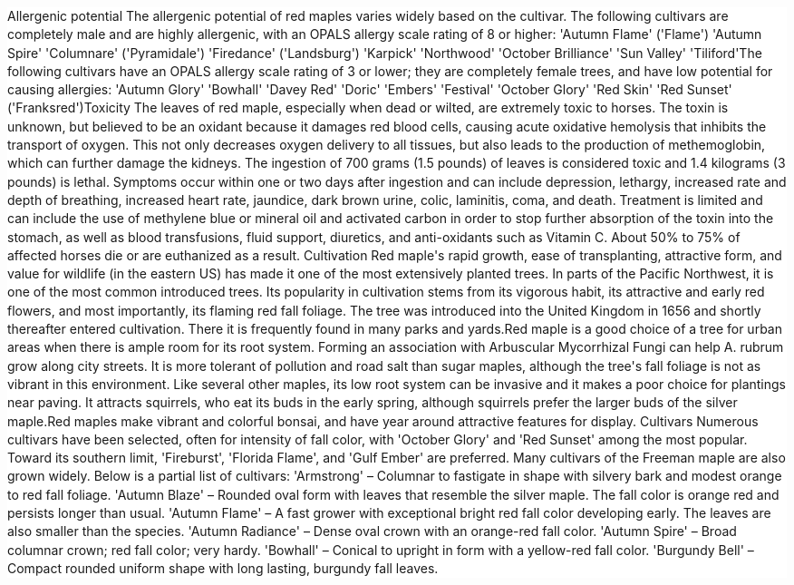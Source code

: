 Allergenic potential
The allergenic potential of red maples varies widely based on the cultivar.
The following cultivars are completely male and are highly allergenic, with an OPALS allergy scale rating of 8 or higher:
'Autumn Flame' ('Flame')
'Autumn Spire'
'Columnare' ('Pyramidale')
'Firedance' ('Landsburg')
'Karpick'
'Northwood'
'October Brilliance'
'Sun Valley'
'Tiliford'The following cultivars have an OPALS allergy scale rating of 3 or lower; they are completely female trees, and have low potential for causing allergies:
'Autumn Glory'
'Bowhall'
'Davey Red'
'Doric'
'Embers'
'Festival'
'October Glory'
'Red Skin'
'Red Sunset' ('Franksred')Toxicity
The leaves of red maple, especially when dead or wilted, are extremely toxic to horses. The toxin is unknown, but believed to be an oxidant because it damages red blood cells, causing acute oxidative hemolysis that inhibits the transport of oxygen. This not only decreases oxygen delivery to all tissues, but also leads to the production of methemoglobin, which can further damage the kidneys. The ingestion of 700 grams (1.5 pounds) of leaves is considered toxic and 1.4 kilograms (3 pounds) is lethal. Symptoms occur within one or two days after ingestion and can include depression, lethargy, increased rate and depth of breathing, increased heart rate, jaundice, dark brown urine, colic, laminitis, coma, and death. Treatment is limited and can include the use of methylene blue or mineral oil and activated carbon in order to stop further absorption of the toxin into the stomach, as well as blood transfusions, fluid support, diuretics, and anti-oxidants such as Vitamin C. About 50% to 75% of affected horses die or are euthanized as a result.
Cultivation
Red maple's rapid growth, ease of transplanting, attractive form, and value for wildlife (in the eastern US) has made it one of the most extensively planted trees. In parts of the Pacific Northwest, it is one of the most common introduced trees. Its popularity in cultivation stems from its vigorous habit, its attractive and early red flowers, and most importantly, its flaming red fall foliage. The tree was introduced into the United Kingdom in 1656 and shortly thereafter entered cultivation. There it is frequently found in many parks and yards.Red maple is a good choice of a tree for urban areas when there is ample room for its root system. Forming an association with Arbuscular Mycorrhizal Fungi can help A. rubrum grow along city streets. It is more tolerant of pollution and road salt than sugar maples, although the tree's fall foliage is not as vibrant in this environment. Like several other maples, its low root system can be invasive and it makes a poor choice for plantings near paving. It attracts squirrels, who eat its buds in the early spring, although squirrels prefer the larger buds of the silver maple.Red maples make vibrant and colorful bonsai, and have year around attractive features for display.
Cultivars
Numerous cultivars have been selected, often for intensity of fall color, with 'October Glory' and 'Red Sunset' among the most popular. Toward its southern limit, 'Fireburst', 'Florida Flame', and 'Gulf Ember' are preferred. Many cultivars of the Freeman maple are also grown widely. Below is a partial list of cultivars:
'Armstrong' – Columnar to fastigate in shape with silvery bark and modest orange to red fall foliage.
'Autumn Blaze' – Rounded oval form with leaves that resemble the silver maple. The fall color is orange red and persists longer than usual.
'Autumn Flame' – A fast grower with exceptional bright red fall color developing early. The leaves are also smaller than the species.
'Autumn Radiance' – Dense oval crown with an orange-red fall color.
'Autumn Spire' – Broad columnar crown; red fall color; very hardy.
'Bowhall' – Conical to upright in form with a yellow-red fall color.
'Burgundy Bell' – Compact rounded uniform shape with long lasting, burgundy fall leaves.